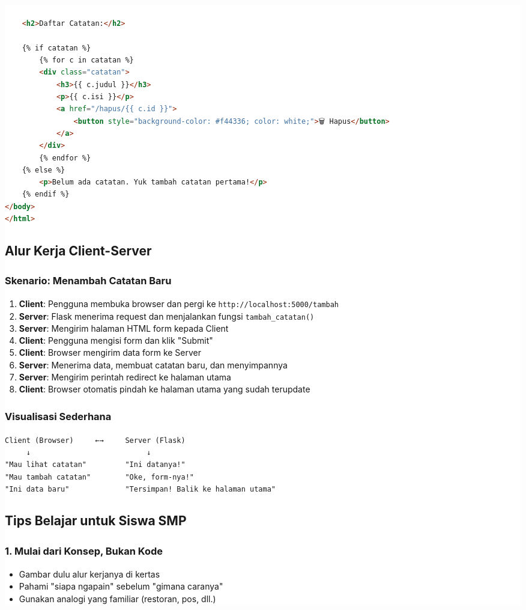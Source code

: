 ```html
    
    <h2>Daftar Catatan:</h2>
    
    {% if catatan %}
        {% for c in catatan %}
        <div class="catatan">
            <h3>{{ c.judul }}</h3>
            <p>{{ c.isi }}</p>
            <a href="/hapus/{{ c.id }}">
                <button style="background-color: #f44336; color: white;">🗑️ Hapus</button>
            </a>
        </div>
        {% endfor %}
    {% else %}
        <p>Belum ada catatan. Yuk tambah catatan pertama!</p>
    {% endif %}
</body>
</html>
```

## Alur Kerja Client-Server

### Skenario: Menambah Catatan Baru

1. **Client**: Pengguna membuka browser dan pergi ke `http://localhost:5000/tambah`
2. **Server**: Flask menerima request dan menjalankan fungsi `tambah_catatan()`
3. **Server**: Mengirim halaman HTML form kepada Client
4. **Client**: Pengguna mengisi form dan klik "Submit"
5. **Client**: Browser mengirim data form ke Server
6. **Server**: Menerima data, membuat catatan baru, dan menyimpannya
7. **Server**: Mengirim perintah redirect ke halaman utama
8. **Client**: Browser otomatis pindah ke halaman utama yang sudah terupdate

### Visualisasi Sederhana

```
Client (Browser)     ←→     Server (Flask)
     ↓                           ↓
"Mau lihat catatan"         "Ini datanya!"
"Mau tambah catatan"        "Oke, form-nya!"
"Ini data baru"             "Tersimpan! Balik ke halaman utama"
```

## Tips Belajar untuk Siswa SMP

### 1. Mulai dari Konsep, Bukan Kode
- Gambar dulu alur kerjanya di kertas
- Pahami "siapa ngapain" sebelum "gimana caranya"
- Gunakan analogi yang familiar (restoran, pos, dll.)
